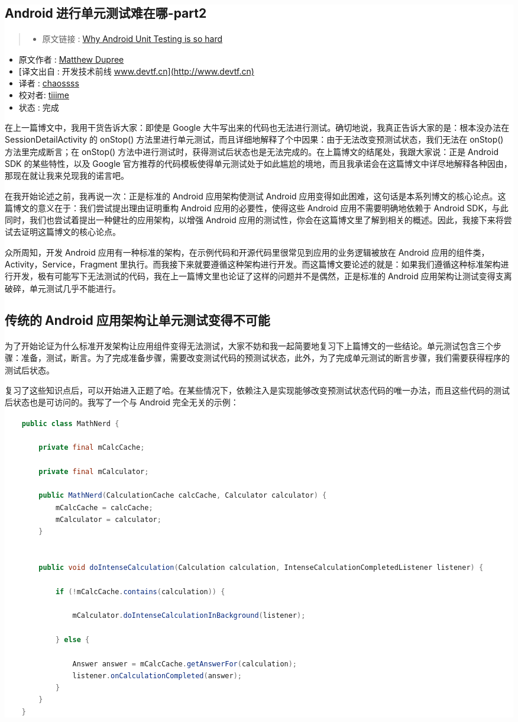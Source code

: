 Android 进行单元测试难在哪-part2
---

> * 原文链接 : [Why Android Unit Testing is so hard](http://philosophicalhacker.com/2015/04/24/why-android-unit-testing-is-so-hard-pt-2/)
* 原文作者 : [Matthew Dupree](http://philosophicalhacker.com/)
* [译文出自 :  开发技术前线 www.devtf.cn](http://www.devtf.cn)
* 译者 : [chaossss](https://github.com/chaossss) 
* 校对者: [tiiime](https://github.com/tiiime)  
* 状态 :  完成


在上一篇博文中，我用干货告诉大家：即使是 Google 大牛写出来的代码也无法进行测试。确切地说，我真正告诉大家的是：根本没办法在 SessionDetailActivity 的 onStop() 方法里进行单元测试，而且详细地解释了个中因果：由于无法改变预测试状态，我们无法在 onStop() 方法里完成断言；在 onStop() 方法中进行测试时，获得测试后状态也是无法完成的。在上篇博文的结尾处，我跟大家说：正是 Android SDK 的某些特性，以及 Google 官方推荐的代码模板使得单元测试处于如此尴尬的境地，而且我承诺会在这篇博文中详尽地解释各种因由，那现在就让我来兑现我的诺言吧。

在我开始论述之前，我再说一次：正是标准的 Android 应用架构使测试 Android 应用变得如此困难，这句话是本系列博文的核心论点。这篇博文的意义在于：我们尝试提出理由证明重构 Android 应用的必要性，使得这些 Android 应用不需要明确地依赖于 Android SDK，与此同时，我们也尝试着提出一种健壮的应用架构，以增强 Android 应用的测试性，你会在这篇博文里了解到相关的概述。因此，我接下来将尝试去证明这篇博文的核心论点。

众所周知，开发 Android 应用有一种标准的架构，在示例代码和开源代码里很常见到应用的业务逻辑被放在 Android 应用的组件类，Activity，Service，Fragment 里执行。而我接下来就要遵循这种架构进行开发。而这篇博文要论述的就是：如果我们遵循这种标准架构进行开发，极有可能写下无法测试的代码，我在上一篇博文里也论证了这样的问题并不是偶然，正是标准的 Android 应用架构让测试变得支离破碎，单元测试几乎不能进行。

## 传统的 Android 应用架构让单元测试变得不可能

为了开始论证为什么标准开发架构让应用组件变得无法测试，大家不妨和我一起简要地复习下上篇博文的一些结论。单元测试包含三个步骤：准备，测试，断言。为了完成准备步骤，需要改变测试代码的预测试状态，此外，为了完成单元测试的断言步骤，我们需要获得程序的测试后状态。

复习了这些知识点后，可以开始进入正题了哈。在某些情况下，依赖注入是实现能够改变预测试状态代码的唯一办法，而且这些代码的测试后状态也是可访问的。我写了一个与 Android 完全无关的示例：

```java
	public class MathNerd {
	    
	    private final mCalcCache;
	    
	    private final mCalculator;
	    
	    public MathNerd(CalculationCache calcCache, Calculator calculator) {
	        mCalcCache = calcCache;
	        mCalculator = calculator;
	    }
	    
	    
	    public void doIntenseCalculation(Calculation calculation, IntenseCalculationCompletedListener listener) {
	        
	        if (!mCalcCache.contains(calculation)) {
	            
	            mCalculator.doIntenseCalculationInBackground(listener);
	            
	        } else {
	            
	            Answer answer = mCalcCache.getAnswerFor(calculation);
	            listener.onCalculationCompleted(answer);
	        }
	    }
	}
```
